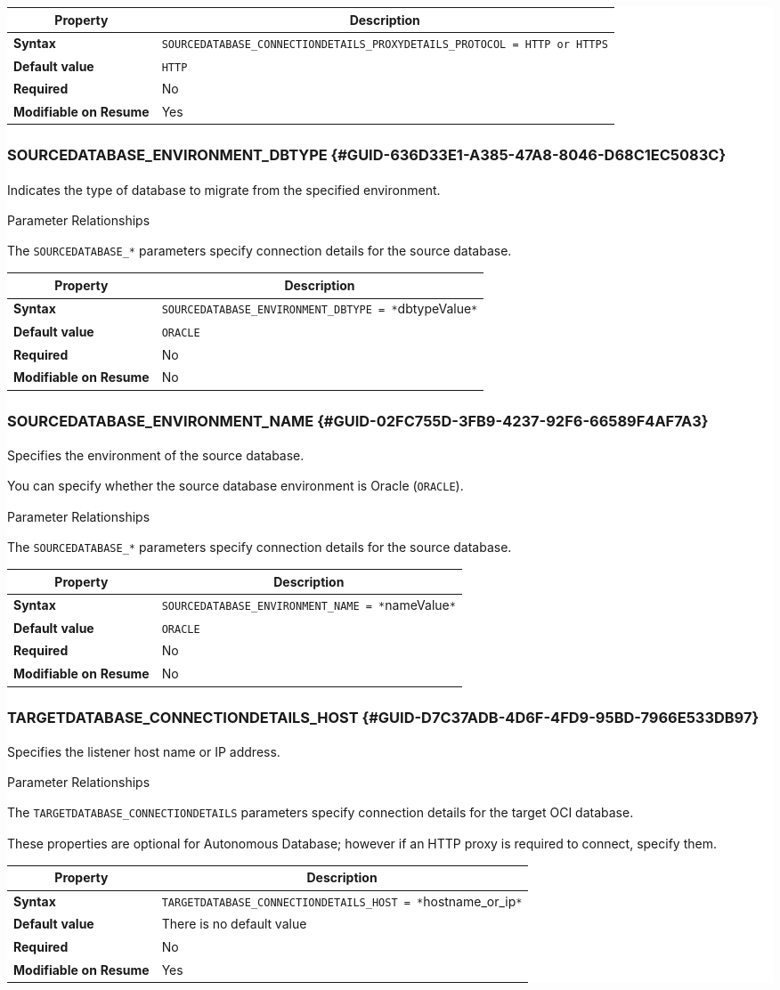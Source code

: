 Property | Description  
---|---  
**Syntax** |  `SOURCEDATABASE_CONNECTIONDETAILS_PROXYDETAILS_PROTOCOL = HTTP or HTTPS`  
**Default value** |  `HTTP`  
**Required** |  No  
**Modifiable on Resume** |  Yes  

### SOURCEDATABASE_ENVIRONMENT_DBTYPE {#GUID-636D33E1-A385-47A8-8046-D68C1EC5083C}

Indicates the type of database to migrate from the specified environment.

Parameter Relationships

The `SOURCEDATABASE_*` parameters specify connection details for the source database. 

Property | Description  
---|---  
**Syntax** |  `SOURCEDATABASE_ENVIRONMENT_DBTYPE = *`dbtypeValue`*`  
**Default value** |  `ORACLE`  
**Required** |  No  
**Modifiable on Resume** |  No  

### SOURCEDATABASE_ENVIRONMENT_NAME {#GUID-02FC755D-3FB9-4237-92F6-66589F4AF7A3}

Specifies the environment of the source database.

You can specify whether the source database environment is Oracle (`ORACLE`). 

Parameter Relationships

The `SOURCEDATABASE_*` parameters specify connection details for the source database. 

Property | Description  
---|---  
**Syntax** |  `SOURCEDATABASE_ENVIRONMENT_NAME = *`nameValue`*`  
**Default value** |  `ORACLE`  
**Required** |  No  
**Modifiable on Resume** |  No  

### TARGETDATABASE_CONNECTIONDETAILS_HOST {#GUID-D7C37ADB-4D6F-4FD9-95BD-7966E533DB97}

Specifies the listener host name or IP address.

Parameter Relationships

The `TARGETDATABASE_CONNECTIONDETAILS` parameters specify connection details for the target OCI database. 

These properties are optional for Autonomous Database; however if an HTTP proxy is required to connect, specify them. 

Property | Description  
---|---  
**Syntax** |  `TARGETDATABASE_CONNECTIONDETAILS_HOST = *`hostname_or_ip`*`  
**Default value** |  There is no default value  
**Required** |  No  
**Modifiable on Resume** |  Yes  
